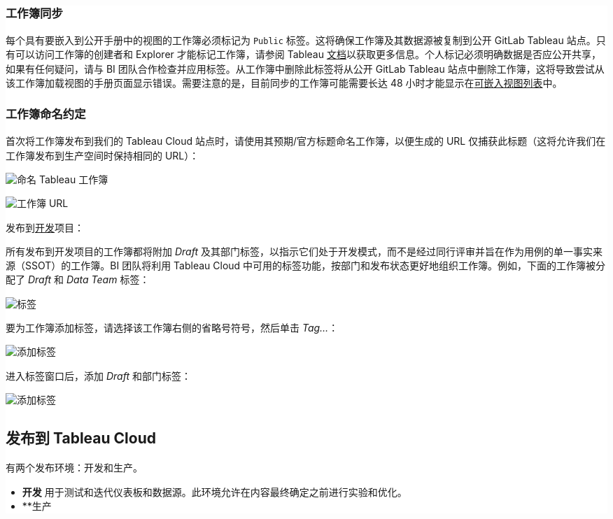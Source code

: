 ### 工作簿同步

每个具有要嵌入到公开手册中的视图的工作簿必须标记为 `Public` 标签。这将确保工作簿及其数据源被复制到公开 GitLab Tableau 站点。只有可以访问工作簿的创建者和 Explorer 才能标记工作簿，请参阅 Tableau [文档](https://help.tableau.com/current/pro/desktop/en-us/tags.htm#add-tags)以获取更多信息。个人标记必须明确数据是否应公开共享，如果有任何疑问，请与 BI 团队合作检查并应用标签。从工作簿中删除此标签将从公开 GitLab Tableau 站点中删除工作簿，这将导致尝试从该工作簿加载视图的手册页面显示错误。需要注意的是，目前同步的工作簿可能需要长达 48 小时才能显示在[可嵌入视图列表](https://handbook.gitlab.com/handbook/enterprise-data/platform/tableau/embed-demo/#views-availble-for-public-embedding)中。

### 工作簿命名约定

首次将工作簿发布到我们的 Tableau Cloud 站点时，请使用其预期/官方标题命名工作簿，以便生成的 URL 仅捕获此标题（这将允许我们在工作簿发布到生产空间时保持相同的 URL）：

![命名 Tableau 工作簿](../../images/handbook/enterprise-data/platform/naming_tableau_workbook.png)

![工作簿 URL](../../images/handbook/enterprise-data/platform/workbook_url.png)

发布到[开发](https://10az.online.tableau.com/#/site/gitlab/projects/300844)项目：

所有发布到开发项目的工作簿都将附加 _Draft_ 及其部门标签，以指示它们处于开发模式，而不是经过同行评审并旨在作为用例的单一事实来源（SSOT）的工作簿。BI 团队将利用 Tableau Cloud 中可用的标签功能，按部门和发布状态更好地组织工作簿。例如，下面的工作簿被分配了 _Draft_ 和 _Data Team_ 标签：

![标签](../../images/handbook/enterprise-data/platform/tags.png)

要为工作簿添加标签，请选择该工作簿右侧的省略号符号，然后单击 _Tag…_：

![添加标签](../../images/handbook/enterprise-data/platform/to_tag.png)

进入标签窗口后，添加 _Draft_ 和部门标签：

![添加标签](../../images/handbook/enterprise-data/platform/add_tags.png)

## 发布到 Tableau Cloud

有两个发布环境：开发和生产。

  * **开发** 用于测试和迭代仪表板和数据源。此环境允许在内容最终确定之前进行实验和优化。
  * **生产